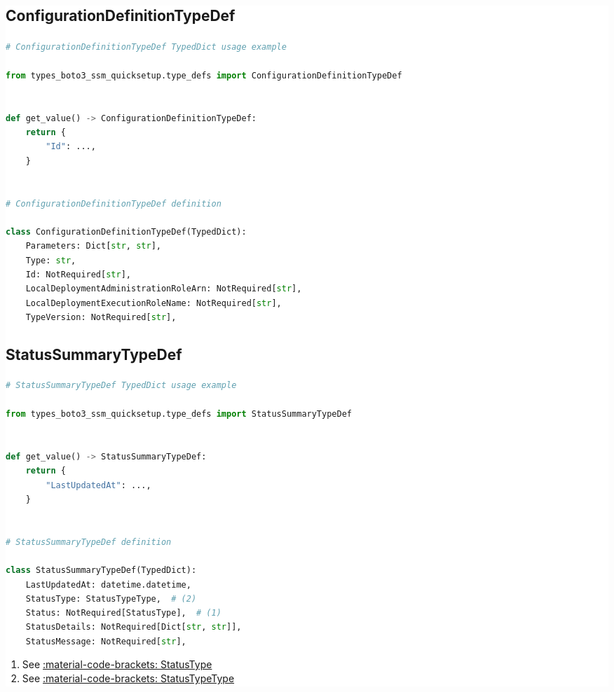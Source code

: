 
## ConfigurationDefinitionTypeDef

```python
# ConfigurationDefinitionTypeDef TypedDict usage example

from types_boto3_ssm_quicksetup.type_defs import ConfigurationDefinitionTypeDef


def get_value() -> ConfigurationDefinitionTypeDef:
    return {
        "Id": ...,
    }


# ConfigurationDefinitionTypeDef definition

class ConfigurationDefinitionTypeDef(TypedDict):
    Parameters: Dict[str, str],
    Type: str,
    Id: NotRequired[str],
    LocalDeploymentAdministrationRoleArn: NotRequired[str],
    LocalDeploymentExecutionRoleName: NotRequired[str],
    TypeVersion: NotRequired[str],
```


## StatusSummaryTypeDef

```python
# StatusSummaryTypeDef TypedDict usage example

from types_boto3_ssm_quicksetup.type_defs import StatusSummaryTypeDef


def get_value() -> StatusSummaryTypeDef:
    return {
        "LastUpdatedAt": ...,
    }


# StatusSummaryTypeDef definition

class StatusSummaryTypeDef(TypedDict):
    LastUpdatedAt: datetime.datetime,
    StatusType: StatusTypeType,  # (2)
    Status: NotRequired[StatusType],  # (1)
    StatusDetails: NotRequired[Dict[str, str]],
    StatusMessage: NotRequired[str],
```

1. See [:material-code-brackets: StatusType](./literals.md#statustype)
2. See [:material-code-brackets: StatusTypeType](./literals.md#statustypetype)
